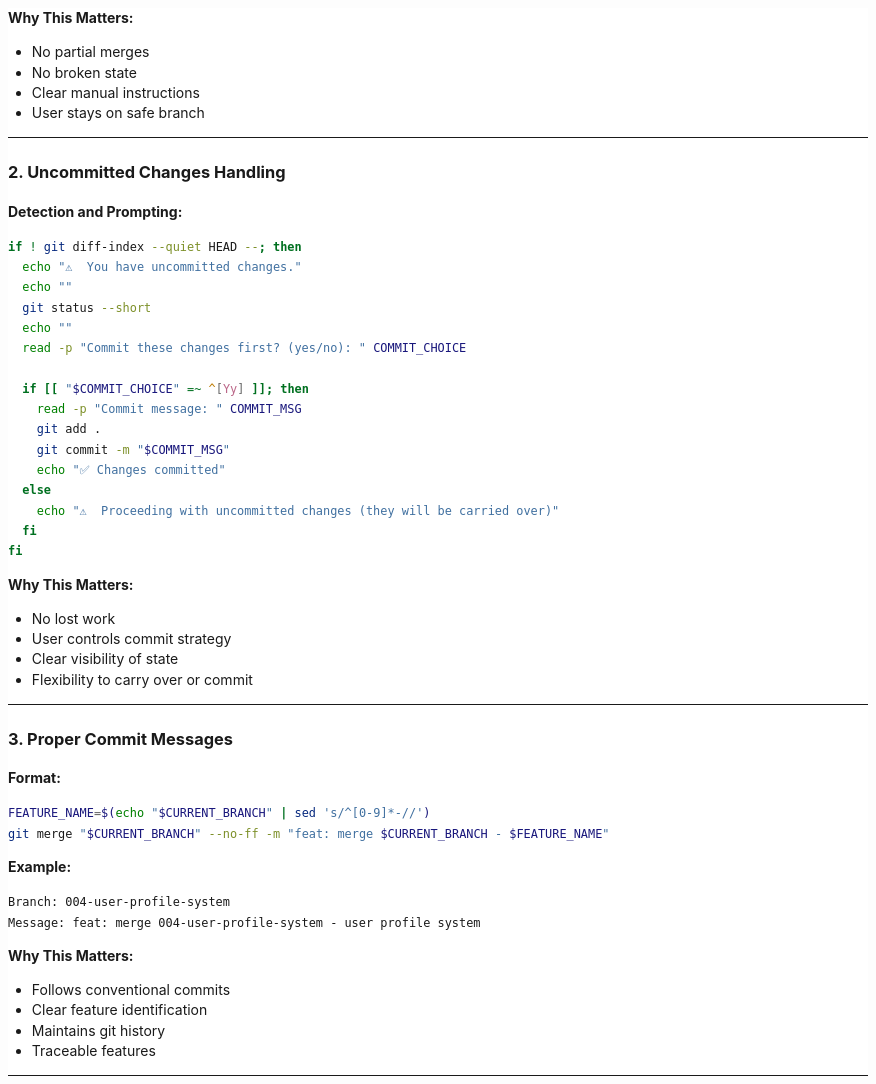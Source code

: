 **Why This Matters:**
- No partial merges
- No broken state
- Clear manual instructions
- User stays on safe branch

---

### 2. Uncommitted Changes Handling

**Detection and Prompting:**
```bash
if ! git diff-index --quiet HEAD --; then
  echo "⚠️  You have uncommitted changes."
  echo ""
  git status --short
  echo ""
  read -p "Commit these changes first? (yes/no): " COMMIT_CHOICE

  if [[ "$COMMIT_CHOICE" =~ ^[Yy] ]]; then
    read -p "Commit message: " COMMIT_MSG
    git add .
    git commit -m "$COMMIT_MSG"
    echo "✅ Changes committed"
  else
    echo "⚠️  Proceeding with uncommitted changes (they will be carried over)"
  fi
fi
```

**Why This Matters:**
- No lost work
- User controls commit strategy
- Clear visibility of state
- Flexibility to carry over or commit

---

### 3. Proper Commit Messages

**Format:**
```bash
FEATURE_NAME=$(echo "$CURRENT_BRANCH" | sed 's/^[0-9]*-//')
git merge "$CURRENT_BRANCH" --no-ff -m "feat: merge $CURRENT_BRANCH - $FEATURE_NAME"
```

**Example:**
```
Branch: 004-user-profile-system
Message: feat: merge 004-user-profile-system - user profile system
```

**Why This Matters:**
- Follows conventional commits
- Clear feature identification
- Maintains git history
- Traceable features

---